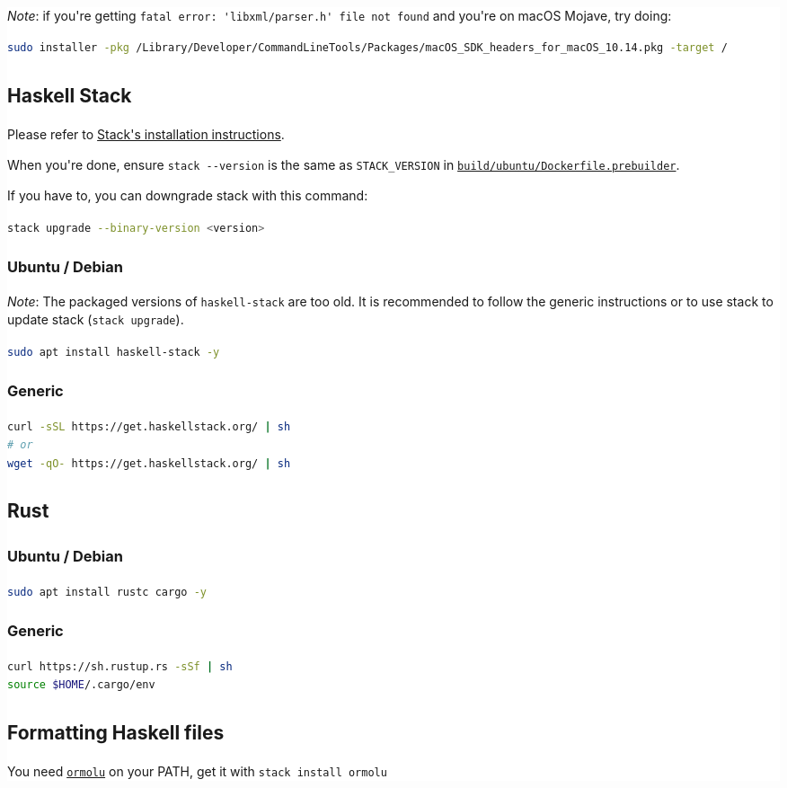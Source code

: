 _Note_: if you're getting `fatal error: 'libxml/parser.h' file not found` and you're on macOS Mojave, try doing:

```bash
sudo installer -pkg /Library/Developer/CommandLineTools/Packages/macOS_SDK_headers_for_macOS_10.14.pkg -target /
```

## Haskell Stack

Please refer to [Stack's installation instructions](https://docs.haskellstack.org/en/stable/README/#how-to-install).

When you're done, ensure `stack --version` is the same as `STACK_VERSION` in [`build/ubuntu/Dockerfile.prebuilder`](../../build/ubuntu/Dockerfile.prebuilder).

If you have to, you can downgrade stack with this command:

```bash
stack upgrade --binary-version <version>
```

### Ubuntu / Debian
_Note_: The packaged versions of `haskell-stack` are too old. It is recommended to follow the generic instructions or to use stack to update stack (`stack upgrade`).

```bash
sudo apt install haskell-stack -y
```

### Generic

```bash
curl -sSL https://get.haskellstack.org/ | sh
# or
wget -qO- https://get.haskellstack.org/ | sh
```

## Rust

### Ubuntu / Debian
```bash
sudo apt install rustc cargo -y
```

### Generic

```bash
curl https://sh.rustup.rs -sSf | sh
source $HOME/.cargo/env
```

## Formatting Haskell files

You need [`ormolu`](https://github.com/tweag/ormolu) on your PATH, get it with `stack install ormolu`
